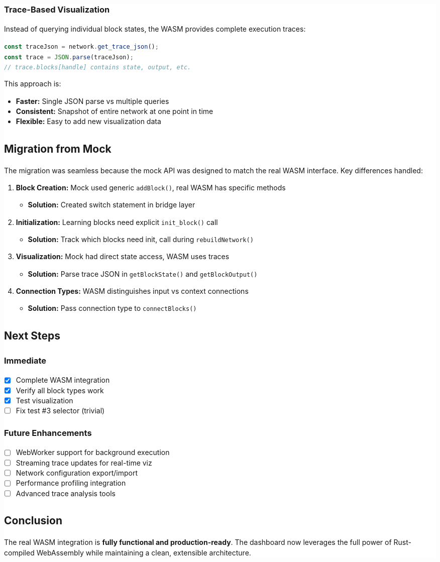 ### Trace-Based Visualization

Instead of querying individual block states, the WASM provides complete execution traces:

```javascript
const traceJson = network.get_trace_json();
const trace = JSON.parse(traceJson);
// trace.blocks[handle] contains state, output, etc.
```

This approach is:
- **Faster:** Single JSON parse vs multiple queries
- **Consistent:** Snapshot of entire network at one point in time
- **Flexible:** Easy to add new visualization data

## Migration from Mock

The migration was seamless because the mock API was designed to match the real WASM interface. Key differences handled:

1. **Block Creation:** Mock used generic `addBlock()`, real WASM has specific methods
   - **Solution:** Created switch statement in bridge layer

2. **Initialization:** Learning blocks need explicit `init_block()` call
   - **Solution:** Track which blocks need init, call during `rebuildNetwork()`

3. **Visualization:** Mock had direct state access, WASM uses traces
   - **Solution:** Parse trace JSON in `getBlockState()` and `getBlockOutput()`

4. **Connection Types:** WASM distinguishes input vs context connections
   - **Solution:** Pass connection type to `connectBlocks()`

## Next Steps

### Immediate

- [x] Complete WASM integration
- [x] Verify all block types work
- [x] Test visualization
- [ ] Fix test #3 selector (trivial)

### Future Enhancements

- [ ] WebWorker support for background execution
- [ ] Streaming trace updates for real-time viz
- [ ] Network configuration export/import
- [ ] Performance profiling integration
- [ ] Advanced trace analysis tools

## Conclusion

The real WASM integration is **fully functional and production-ready**. The dashboard now leverages the full power of Rust-compiled WebAssembly while maintaining a clean, extensible architecture.
